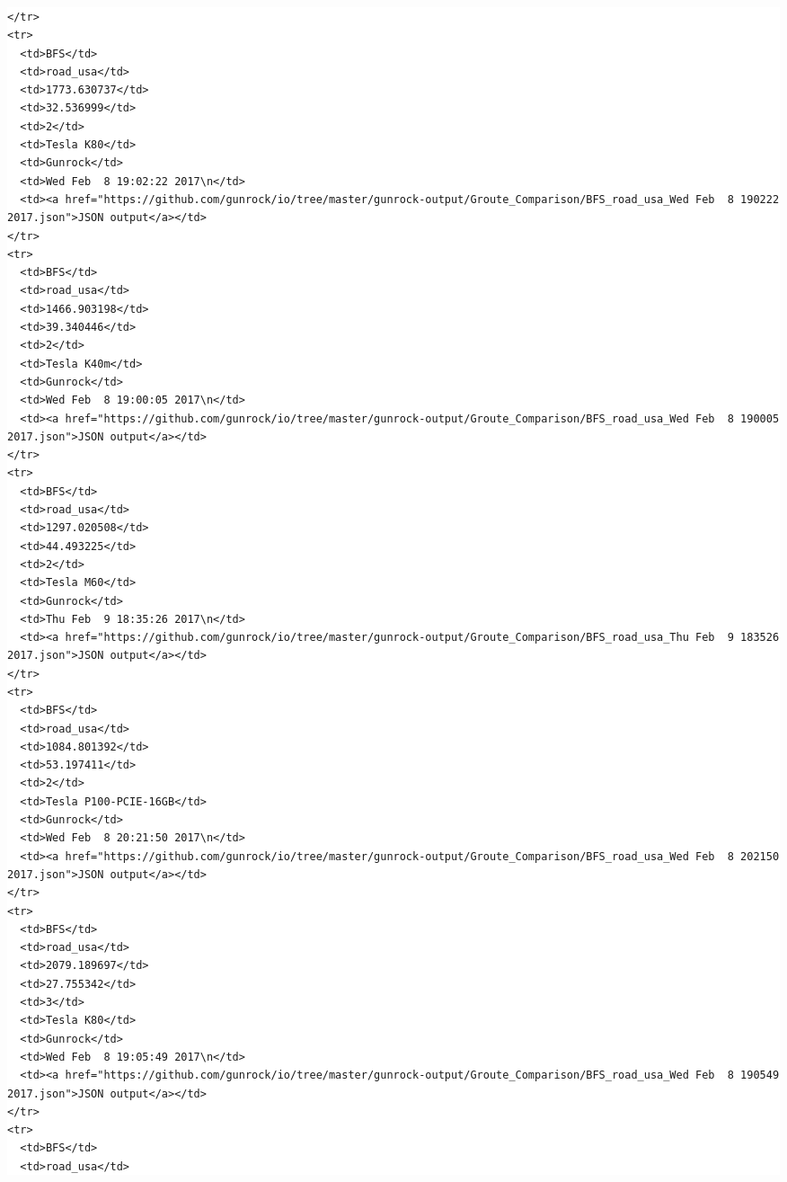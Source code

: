     </tr>
    <tr>
      <td>BFS</td>
      <td>road_usa</td>
      <td>1773.630737</td>
      <td>32.536999</td>
      <td>2</td>
      <td>Tesla K80</td>
      <td>Gunrock</td>
      <td>Wed Feb  8 19:02:22 2017\n</td>
      <td><a href="https://github.com/gunrock/io/tree/master/gunrock-output/Groute_Comparison/BFS_road_usa_Wed Feb  8 190222 2017.json">JSON output</a></td>
    </tr>
    <tr>
      <td>BFS</td>
      <td>road_usa</td>
      <td>1466.903198</td>
      <td>39.340446</td>
      <td>2</td>
      <td>Tesla K40m</td>
      <td>Gunrock</td>
      <td>Wed Feb  8 19:00:05 2017\n</td>
      <td><a href="https://github.com/gunrock/io/tree/master/gunrock-output/Groute_Comparison/BFS_road_usa_Wed Feb  8 190005 2017.json">JSON output</a></td>
    </tr>
    <tr>
      <td>BFS</td>
      <td>road_usa</td>
      <td>1297.020508</td>
      <td>44.493225</td>
      <td>2</td>
      <td>Tesla M60</td>
      <td>Gunrock</td>
      <td>Thu Feb  9 18:35:26 2017\n</td>
      <td><a href="https://github.com/gunrock/io/tree/master/gunrock-output/Groute_Comparison/BFS_road_usa_Thu Feb  9 183526 2017.json">JSON output</a></td>
    </tr>
    <tr>
      <td>BFS</td>
      <td>road_usa</td>
      <td>1084.801392</td>
      <td>53.197411</td>
      <td>2</td>
      <td>Tesla P100-PCIE-16GB</td>
      <td>Gunrock</td>
      <td>Wed Feb  8 20:21:50 2017\n</td>
      <td><a href="https://github.com/gunrock/io/tree/master/gunrock-output/Groute_Comparison/BFS_road_usa_Wed Feb  8 202150 2017.json">JSON output</a></td>
    </tr>
    <tr>
      <td>BFS</td>
      <td>road_usa</td>
      <td>2079.189697</td>
      <td>27.755342</td>
      <td>3</td>
      <td>Tesla K80</td>
      <td>Gunrock</td>
      <td>Wed Feb  8 19:05:49 2017\n</td>
      <td><a href="https://github.com/gunrock/io/tree/master/gunrock-output/Groute_Comparison/BFS_road_usa_Wed Feb  8 190549 2017.json">JSON output</a></td>
    </tr>
    <tr>
      <td>BFS</td>
      <td>road_usa</td>